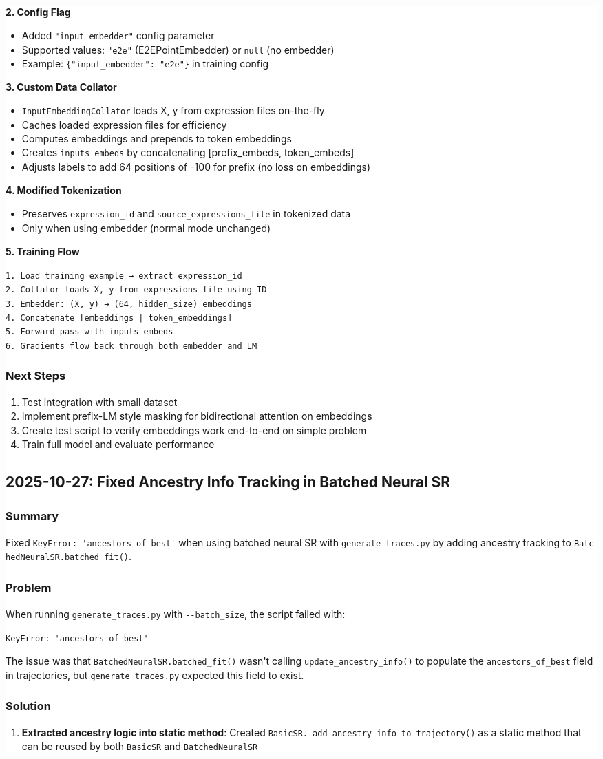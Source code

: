 **2. Config Flag**
- Added `"input_embedder"` config parameter
- Supported values: `"e2e"` (E2EPointEmbedder) or `null` (no embedder)
- Example: `{"input_embedder": "e2e"}` in training config

**3. Custom Data Collator**
- `InputEmbeddingCollator` loads X, y from expression files on-the-fly
- Caches loaded expression files for efficiency
- Computes embeddings and prepends to token embeddings
- Creates `inputs_embeds` by concatenating [prefix_embeds, token_embeds]
- Adjusts labels to add 64 positions of -100 for prefix (no loss on embeddings)

**4. Modified Tokenization**
- Preserves `expression_id` and `source_expressions_file` in tokenized data
- Only when using embedder (normal mode unchanged)

**5. Training Flow**
```
1. Load training example → extract expression_id
2. Collator loads X, y from expressions file using ID
3. Embedder: (X, y) → (64, hidden_size) embeddings
4. Concatenate [embeddings | token_embeddings]
5. Forward pass with inputs_embeds
6. Gradients flow back through both embedder and LM
```

### Next Steps
1. Test integration with small dataset
2. Implement prefix-LM style masking for bidirectional attention on embeddings
3. Create test script to verify embeddings work end-to-end on simple problem
4. Train full model and evaluate performance

## 2025-10-27: Fixed Ancestry Info Tracking in Batched Neural SR

### Summary
Fixed `KeyError: 'ancestors_of_best'` when using batched neural SR with `generate_traces.py` by adding ancestry tracking to `BatchedNeuralSR.batched_fit()`.

### Problem
When running `generate_traces.py` with `--batch_size`, the script failed with:
```
KeyError: 'ancestors_of_best'
```

The issue was that `BatchedNeuralSR.batched_fit()` wasn't calling `update_ancestry_info()` to populate the `ancestors_of_best` field in trajectories, but `generate_traces.py` expected this field to exist.

### Solution
1. **Extracted ancestry logic into static method**: Created `BasicSR._add_ancestry_info_to_trajectory()` as a static method that can be reused by both `BasicSR` and `BatchedNeuralSR`
